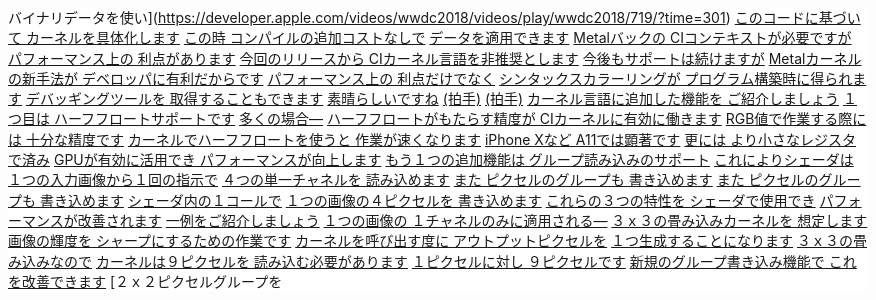 バイナリデータを使い](https://developer.apple.com/videos/wwdc2018/videos/play/wwdc2018/719/?time=301) [このコードに基づいて
カーネルを具体化します](https://developer.apple.com/videos/wwdc2018/videos/play/wwdc2018/719/?time=305) [この時
コンパイルの追加コストなしで](https://developer.apple.com/videos/wwdc2018/videos/play/wwdc2018/719/?time=312) [データを適用できます](https://developer.apple.com/videos/wwdc2018/videos/play/wwdc2018/719/?time=316) [Metalバックの
CIコンテキストが必要ですが](https://developer.apple.com/videos/wwdc2018/videos/play/wwdc2018/719/?time=319) [パフォーマンス上の
利点があります](https://developer.apple.com/videos/wwdc2018/videos/play/wwdc2018/719/?time=324) [今回のリリースから
CIカーネル言語を非推奨とします](https://developer.apple.com/videos/wwdc2018/videos/play/wwdc2018/719/?time=327) [今後もサポートは続けますが](https://developer.apple.com/videos/wwdc2018/videos/play/wwdc2018/719/?time=333) [Metalカーネルの新手法が
デベロッパに有利だからです](https://developer.apple.com/videos/wwdc2018/videos/play/wwdc2018/719/?time=336) [パフォーマンス上の
利点だけでなく](https://developer.apple.com/videos/wwdc2018/videos/play/wwdc2018/719/?time=342) [シンタックスカラーリングが
プログラム構築時に得られます](https://developer.apple.com/videos/wwdc2018/videos/play/wwdc2018/719/?time=345) [デバッギングツールを
取得することもできます](https://developer.apple.com/videos/wwdc2018/videos/play/wwdc2018/719/?time=351) [素晴らしいですね](https://developer.apple.com/videos/wwdc2018/videos/play/wwdc2018/719/?time=357) [(拍手)](https://developer.apple.com/videos/wwdc2018/videos/play/wwdc2018/719/?time=359) [(拍手)](https://developer.apple.com/videos/wwdc2018/videos/play/wwdc2018/719/?time=359) [カーネル言語に追加した機能を
ご紹介しましょう](https://developer.apple.com/videos/wwdc2018/videos/play/wwdc2018/719/?time=363) [１つ目は
ハーフフロートサポートです](https://developer.apple.com/videos/wwdc2018/videos/play/wwdc2018/719/?time=369) [多くの場合―](https://developer.apple.com/videos/wwdc2018/videos/play/wwdc2018/719/?time=372) [ハーフフロートがもたらす精度が
CIカーネルに有効に働きます](https://developer.apple.com/videos/wwdc2018/videos/play/wwdc2018/719/?time=374) [RGB値で作業する際には
十分な精度です](https://developer.apple.com/videos/wwdc2018/videos/play/wwdc2018/719/?time=380) [カーネルでハーフフロートを使うと
作業が速くなります](https://developer.apple.com/videos/wwdc2018/videos/play/wwdc2018/719/?time=385) [iPhone Xなど
A11では顕著です](https://developer.apple.com/videos/wwdc2018/videos/play/wwdc2018/719/?time=389) [更には より小さなレジスタで済み](https://developer.apple.com/videos/wwdc2018/videos/play/wwdc2018/719/?time=393) [GPUが有効に活用でき
パフォーマンスが向上します](https://developer.apple.com/videos/wwdc2018/videos/play/wwdc2018/719/?time=397) [もう１つの追加機能は
グループ読み込みのサポート](https://developer.apple.com/videos/wwdc2018/videos/play/wwdc2018/719/?time=402) [これによりシェーダは
１つの入力画像から１回の指示で](https://developer.apple.com/videos/wwdc2018/videos/play/wwdc2018/719/?time=407) [４つの単一チャネルを
読み込めます](https://developer.apple.com/videos/wwdc2018/videos/play/wwdc2018/719/?time=412) [また ピクセルのグループも
書き込めます](https://developer.apple.com/videos/wwdc2018/videos/play/wwdc2018/719/?time=416) [また ピクセルのグループも
書き込めます](https://developer.apple.com/videos/wwdc2018/videos/play/wwdc2018/719/?time=416) [シェーダ内の１コールで](https://developer.apple.com/videos/wwdc2018/videos/play/wwdc2018/719/?time=421) [１つの画像の４ピクセルを
書き込めます](https://developer.apple.com/videos/wwdc2018/videos/play/wwdc2018/719/?time=423) [これらの３つの特性を
シェーダで使用でき](https://developer.apple.com/videos/wwdc2018/videos/play/wwdc2018/719/?time=428) [パフォーマンスが改善されます](https://developer.apple.com/videos/wwdc2018/videos/play/wwdc2018/719/?time=432) [一例をご紹介しましょう](https://developer.apple.com/videos/wwdc2018/videos/play/wwdc2018/719/?time=435) [１つの画像の
１チャネルのみに適用される―](https://developer.apple.com/videos/wwdc2018/videos/play/wwdc2018/719/?time=438) [３ｘ３の畳み込みカーネルを
想定します](https://developer.apple.com/videos/wwdc2018/videos/play/wwdc2018/719/?time=443) [画像の輝度を
シャープにするための作業です](https://developer.apple.com/videos/wwdc2018/videos/play/wwdc2018/719/?time=446) [カーネルを呼び出す度に
アウトプットピクセルを](https://developer.apple.com/videos/wwdc2018/videos/play/wwdc2018/719/?time=451) [１つ生成することになります](https://developer.apple.com/videos/wwdc2018/videos/play/wwdc2018/719/?time=455) [３ｘ３の畳み込みなので](https://developer.apple.com/videos/wwdc2018/videos/play/wwdc2018/719/?time=459) [カーネルは９ピクセルを
読み込む必要があります](https://developer.apple.com/videos/wwdc2018/videos/play/wwdc2018/719/?time=462) [１ピクセルに対し ９ピクセルです](https://developer.apple.com/videos/wwdc2018/videos/play/wwdc2018/719/?time=467) [新規のグループ書き込み機能で
これを改善できます](https://developer.apple.com/videos/wwdc2018/videos/play/wwdc2018/719/?time=471) [２ｘ２ピクセルグループを